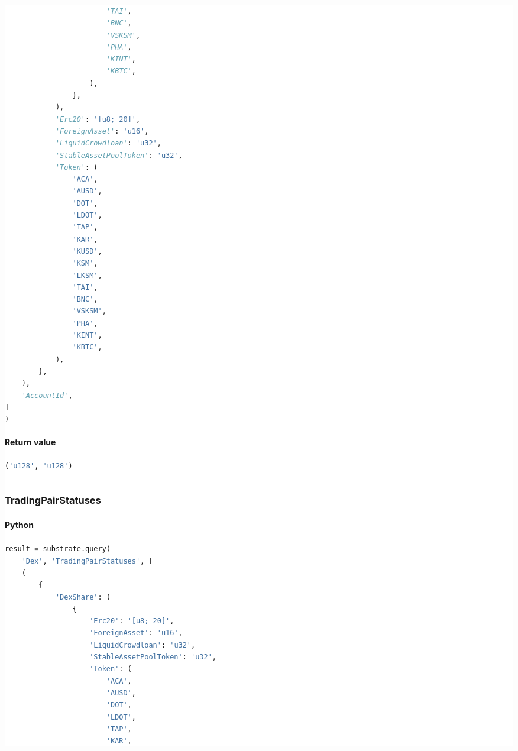 ```python
                        'TAI',
                        'BNC',
                        'VSKSM',
                        'PHA',
                        'KINT',
                        'KBTC',
                    ),
                },
            ),
            'Erc20': '[u8; 20]',
            'ForeignAsset': 'u16',
            'LiquidCrowdloan': 'u32',
            'StableAssetPoolToken': 'u32',
            'Token': (
                'ACA',
                'AUSD',
                'DOT',
                'LDOT',
                'TAP',
                'KAR',
                'KUSD',
                'KSM',
                'LKSM',
                'TAI',
                'BNC',
                'VSKSM',
                'PHA',
                'KINT',
                'KBTC',
            ),
        },
    ),
    'AccountId',
]
)
```

#### Return value
```python
('u128', 'u128')
```
---------
### TradingPairStatuses

#### Python
```python
result = substrate.query(
    'Dex', 'TradingPairStatuses', [
    (
        {
            'DexShare': (
                {
                    'Erc20': '[u8; 20]',
                    'ForeignAsset': 'u16',
                    'LiquidCrowdloan': 'u32',
                    'StableAssetPoolToken': 'u32',
                    'Token': (
                        'ACA',
                        'AUSD',
                        'DOT',
                        'LDOT',
                        'TAP',
                        'KAR',
```